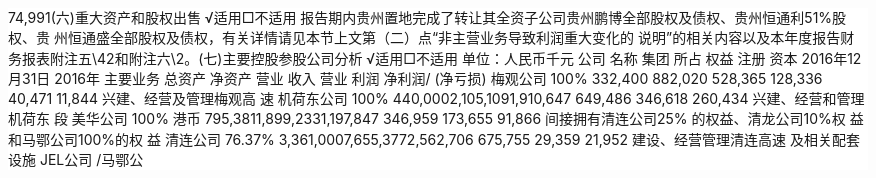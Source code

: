74,991(六)重大资产和股权出售
√适用□不适用
报告期内贵州置地完成了转让其全资子公司贵州鹏博全部股权及债权、贵州恒通利51%股权、贵
州恒通盛全部股权及债权，有关详情请见本节上文第（二）点“非主营业务导致利润重大变化的
说明”的相关内容以及本年度报告财务报表附注五\42和附注六\2。(七)主要控股参股公司分析
√适用□不适用
单位：人民币千元
公司
名称
集团
所占
权益
注册
资本
2016年12月31日
2016年
主要业务
总资产
净资产
营业
收入
营业
利润
净利润/
(净亏损)
梅观公司
100%
332,400
882,020
528,365
128,336
40,471
11,844
兴建、经营及管理梅观高
速
机荷东公司
100%
440,0002,105,1091,910,647
649,486
346,618
260,434
兴建、经营和管理机荷东
段
美华公司
100%
港币
795,3811,899,2331,197,847
346,959
173,655
91,866
间接拥有清连公司25%
的权益、清龙公司10%权
益和马鄂公司100%的权
益
清连公司
76.37%
3,361,0007,655,3772,562,706
675,755
29,359
21,952
建设、经营管理清连高速
及相关配套设施
JEL公司
/马鄂公